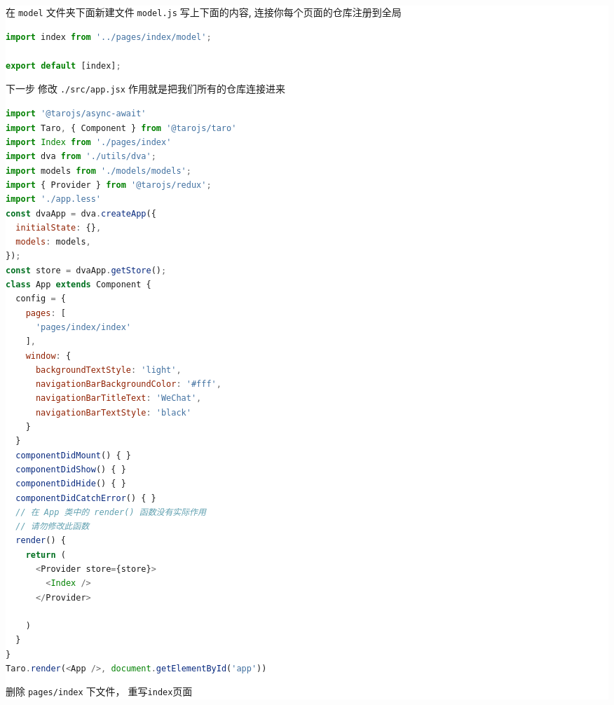 在 `model` 文件夹下面新建文件 `model.js` 写上下面的内容, 连接你每个页面的仓库注册到全局

```js
import index from '../pages/index/model';

export default [index];
```

下一步 修改 `./src/app.jsx` 作用就是把我们所有的仓库连接进来 

```js
import '@tarojs/async-await'
import Taro, { Component } from '@tarojs/taro'
import Index from './pages/index'
import dva from './utils/dva';
import models from './models/models';
import { Provider } from '@tarojs/redux';
import './app.less'
const dvaApp = dva.createApp({
  initialState: {},
  models: models,
});
const store = dvaApp.getStore();
class App extends Component {
  config = {
    pages: [
      'pages/index/index'
    ],
    window: {
      backgroundTextStyle: 'light',
      navigationBarBackgroundColor: '#fff',
      navigationBarTitleText: 'WeChat',
      navigationBarTextStyle: 'black'
    }
  }
  componentDidMount() { }
  componentDidShow() { }
  componentDidHide() { }
  componentDidCatchError() { }
  // 在 App 类中的 render() 函数没有实际作用
  // 请勿修改此函数
  render() {
    return (
      <Provider store={store}>
        <Index />
      </Provider>

    )
  }
}
Taro.render(<App />, document.getElementById('app'))
```

删除 `pages/index` 下文件， 重写`index`页面
